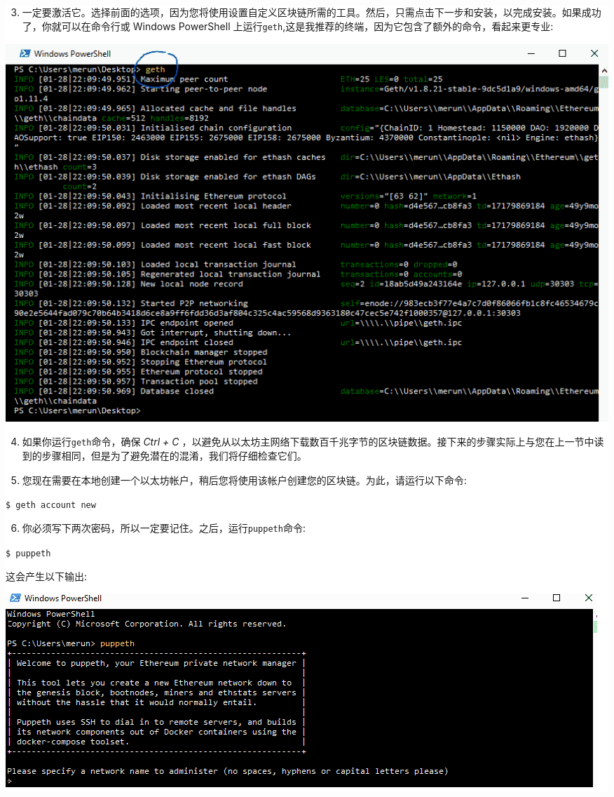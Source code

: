3.  一定要激活它。选择前面的选项，因为您将使用设置自定义区块链所需的工具。然后，只需点击下一步和安装，以完成安装。如果成功了，你就可以在命令行或 Windows PowerShell 上运行`geth`,这是我推荐的终端，因为它包含了额外的命令，看起来更专业:

![](img/a63f6c20-d5ec-4fcf-863d-f9211918d3e9.png)

4.  如果你运行`geth`命令，确保 *Ctrl + C* ，以避免从以太坊主网络下载数百千兆字节的区块链数据。接下来的步骤实际上与您在上一节中读到的步骤相同，但是为了避免潜在的混淆，我们将仔细检查它们。

5.  您现在需要在本地创建一个以太坊帐户，稍后您将使用该帐户创建您的区块链。为此，请运行以下命令:

```
$ geth account new
```

6.  你必须写下两次密码，所以一定要记住。之后，运行`puppeth`命令:

```
$ puppeth
```

这会产生以下输出:

![](img/364f0d9a-f8bc-4b00-b8f8-ead7e60d2450.png)
